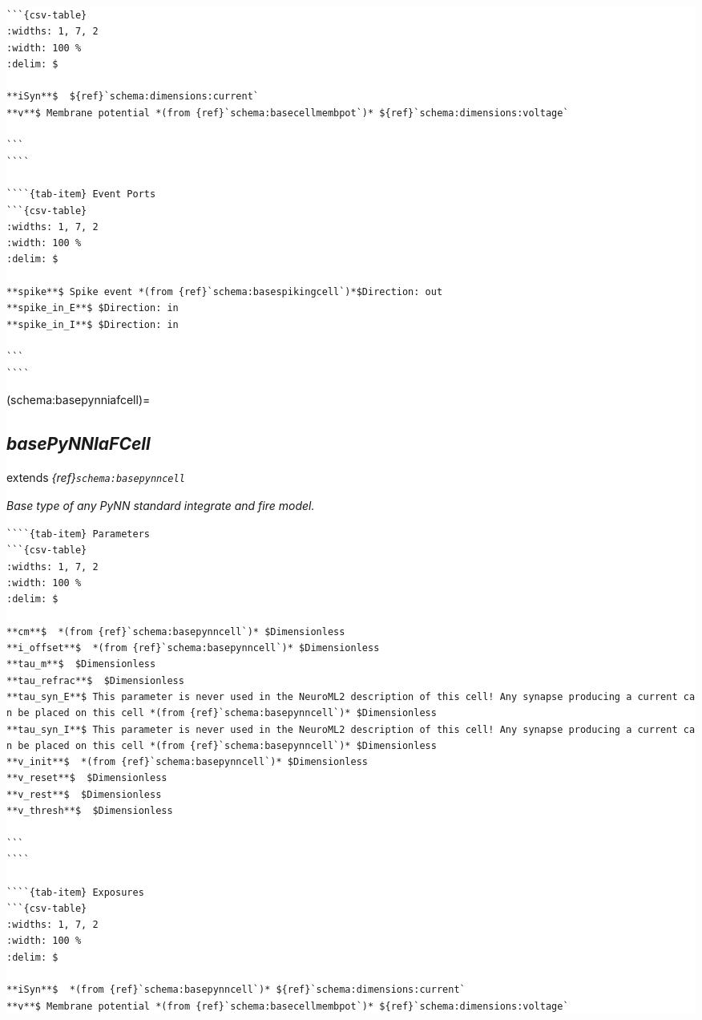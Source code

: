 `````{tab-set}
```{csv-table}
:widths: 1, 7, 2
:width: 100 %
:delim: $

**iSyn**$  ${ref}`schema:dimensions:current`
**v**$ Membrane potential *(from {ref}`schema:basecellmembpot`)* ${ref}`schema:dimensions:voltage`

```
````

````{tab-item} Event Ports
```{csv-table}
:widths: 1, 7, 2
:width: 100 %
:delim: $

**spike**$ Spike event *(from {ref}`schema:basespikingcell`)*$Direction: out
**spike_in_E**$ $Direction: in
**spike_in_I**$ $Direction: in

```
````
`````

(schema:basepynniafcell)=

## *basePyNNIaFCell*




extends *{ref}`schema:basepynncell`*



<i>Base type of any PyNN standard integrate and fire model.</i>


`````{tab-set}
````{tab-item} Parameters
```{csv-table}
:widths: 1, 7, 2
:width: 100 %
:delim: $

**cm**$  *(from {ref}`schema:basepynncell`)* $Dimensionless
**i_offset**$  *(from {ref}`schema:basepynncell`)* $Dimensionless
**tau_m**$  $Dimensionless
**tau_refrac**$  $Dimensionless
**tau_syn_E**$ This parameter is never used in the NeuroML2 description of this cell! Any synapse producing a current can be placed on this cell *(from {ref}`schema:basepynncell`)* $Dimensionless
**tau_syn_I**$ This parameter is never used in the NeuroML2 description of this cell! Any synapse producing a current can be placed on this cell *(from {ref}`schema:basepynncell`)* $Dimensionless
**v_init**$  *(from {ref}`schema:basepynncell`)* $Dimensionless
**v_reset**$  $Dimensionless
**v_rest**$  $Dimensionless
**v_thresh**$  $Dimensionless

```
````

````{tab-item} Exposures
```{csv-table}
:widths: 1, 7, 2
:width: 100 %
:delim: $

**iSyn**$  *(from {ref}`schema:basepynncell`)* ${ref}`schema:dimensions:current`
**v**$ Membrane potential *(from {ref}`schema:basecellmembpot`)* ${ref}`schema:dimensions:voltage`
`````